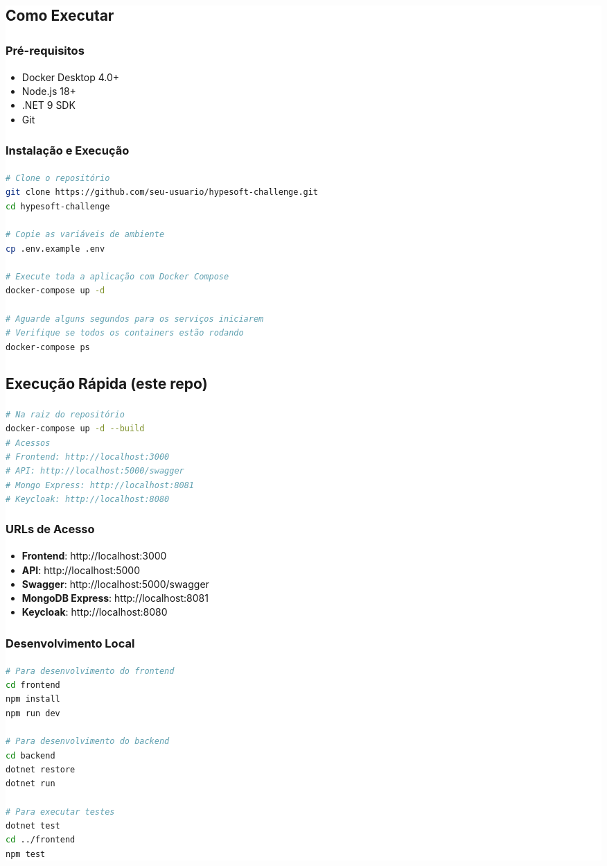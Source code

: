 ## Como Executar

### Pré-requisitos
- Docker Desktop 4.0+
- Node.js 18+
- .NET 9 SDK
- Git

### Instalação e Execução

```bash
# Clone o repositório
git clone https://github.com/seu-usuario/hypesoft-challenge.git
cd hypesoft-challenge

# Copie as variáveis de ambiente
cp .env.example .env

# Execute toda a aplicação com Docker Compose
docker-compose up -d

# Aguarde alguns segundos para os serviços iniciarem
# Verifique se todos os containers estão rodando
docker-compose ps
```

## Execução Rápida (este repo)

```bash
# Na raiz do repositório
docker-compose up -d --build
# Acessos
# Frontend: http://localhost:3000
# API: http://localhost:5000/swagger
# Mongo Express: http://localhost:8081
# Keycloak: http://localhost:8080
```

### URLs de Acesso
- **Frontend**: http://localhost:3000
- **API**: http://localhost:5000
- **Swagger**: http://localhost:5000/swagger
- **MongoDB Express**: http://localhost:8081
- **Keycloak**: http://localhost:8080

### Desenvolvimento Local

```bash
# Para desenvolvimento do frontend
cd frontend
npm install
npm run dev

# Para desenvolvimento do backend
cd backend
dotnet restore
dotnet run

# Para executar testes
dotnet test
cd ../frontend
npm test
```
